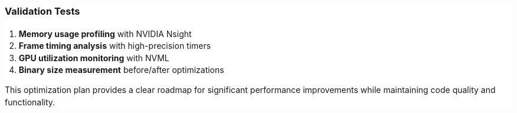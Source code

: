 ### Validation Tests
1. **Memory usage profiling** with NVIDIA Nsight
2. **Frame timing analysis** with high-precision timers
3. **GPU utilization monitoring** with NVML
4. **Binary size measurement** before/after optimizations

This optimization plan provides a clear roadmap for significant performance improvements while maintaining code quality and functionality.